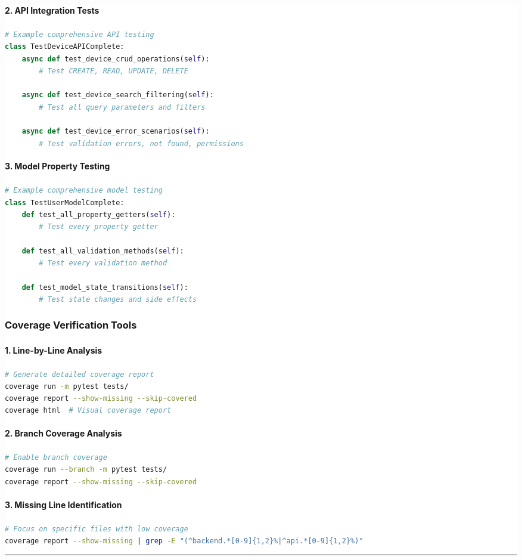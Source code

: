 #### **2. API Integration Tests**
```python
# Example comprehensive API testing
class TestDeviceAPIComplete:
    async def test_device_crud_operations(self):
        # Test CREATE, READ, UPDATE, DELETE
        
    async def test_device_search_filtering(self):
        # Test all query parameters and filters
        
    async def test_device_error_scenarios(self):
        # Test validation errors, not found, permissions
```

#### **3. Model Property Testing**
```python
# Example comprehensive model testing
class TestUserModelComplete:
    def test_all_property_getters(self):
        # Test every property getter
        
    def test_all_validation_methods(self):
        # Test every validation method
        
    def test_model_state_transitions(self):
        # Test state changes and side effects
```

### **Coverage Verification Tools**

#### **1. Line-by-Line Analysis**
```bash
# Generate detailed coverage report
coverage run -m pytest tests/
coverage report --show-missing --skip-covered
coverage html  # Visual coverage report
```

#### **2. Branch Coverage Analysis**
```bash
# Enable branch coverage
coverage run --branch -m pytest tests/
coverage report --show-missing --skip-covered
```

#### **3. Missing Line Identification**
```bash
# Focus on specific files with low coverage
coverage report --show-missing | grep -E "(^backend.*[0-9]{1,2}%|^api.*[0-9]{1,2}%)"
```

---
